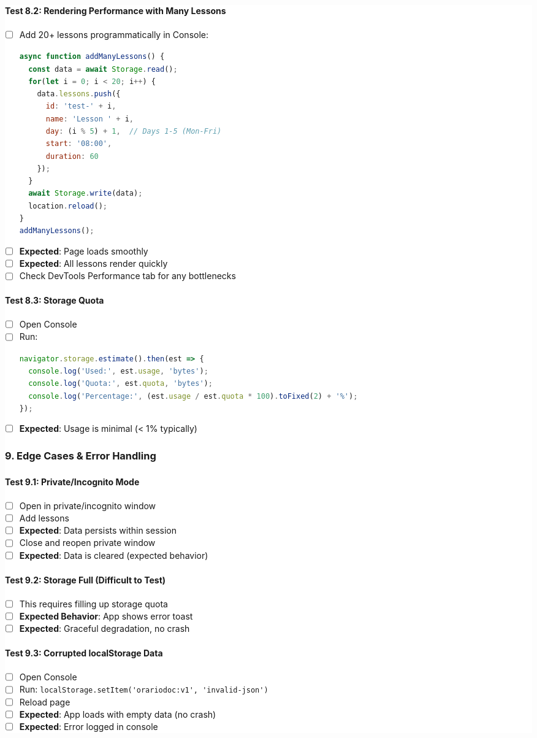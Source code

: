 #### Test 8.2: Rendering Performance with Many Lessons
- [ ] Add 20+ lessons programmatically in Console:
   ```javascript
   async function addManyLessons() {
     const data = await Storage.read();
     for(let i = 0; i < 20; i++) {
       data.lessons.push({
         id: 'test-' + i,
         name: 'Lesson ' + i,
         day: (i % 5) + 1,  // Days 1-5 (Mon-Fri)
         start: '08:00',
         duration: 60
       });
     }
     await Storage.write(data);
     location.reload();
   }
   addManyLessons();
   ```
- [ ] **Expected**: Page loads smoothly
- [ ] **Expected**: All lessons render quickly
- [ ] Check DevTools Performance tab for any bottlenecks

#### Test 8.3: Storage Quota
- [ ] Open Console
- [ ] Run:
   ```javascript
   navigator.storage.estimate().then(est => {
     console.log('Used:', est.usage, 'bytes');
     console.log('Quota:', est.quota, 'bytes');
     console.log('Percentage:', (est.usage / est.quota * 100).toFixed(2) + '%');
   });
   ```
- [ ] **Expected**: Usage is minimal (< 1% typically)

### 9. Edge Cases & Error Handling

#### Test 9.1: Private/Incognito Mode
- [ ] Open in private/incognito window
- [ ] Add lessons
- [ ] **Expected**: Data persists within session
- [ ] Close and reopen private window
- [ ] **Expected**: Data is cleared (expected behavior)

#### Test 9.2: Storage Full (Difficult to Test)
- [ ] This requires filling up storage quota
- [ ] **Expected Behavior**: App shows error toast
- [ ] **Expected**: Graceful degradation, no crash

#### Test 9.3: Corrupted localStorage Data
- [ ] Open Console
- [ ] Run: `localStorage.setItem('orariodoc:v1', 'invalid-json')`
- [ ] Reload page
- [ ] **Expected**: App loads with empty data (no crash)
- [ ] **Expected**: Error logged in console
